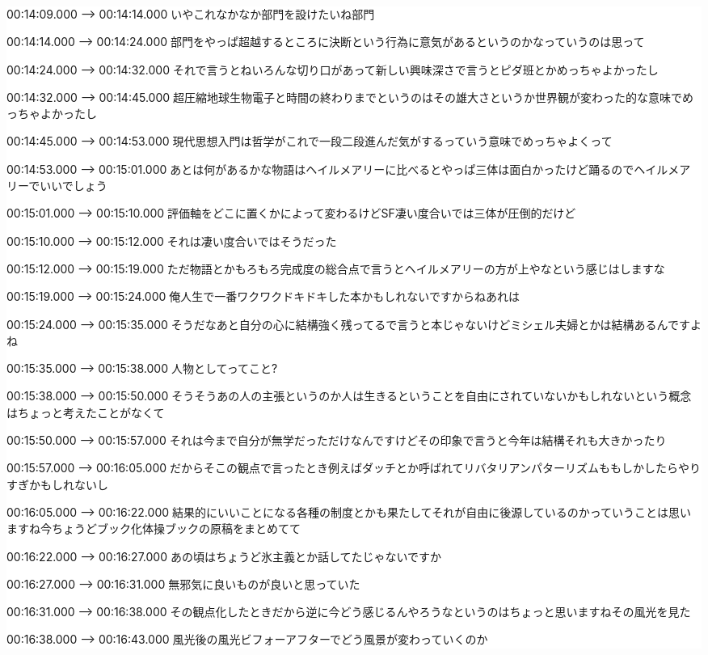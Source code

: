 00:14:09.000 --> 00:14:14.000
いやこれなかなか部門を設けたいね部門

00:14:14.000 --> 00:14:24.000
部門をやっぱ超越するところに決断という行為に意気があるというのかなっていうのは思って

00:14:24.000 --> 00:14:32.000
それで言うとねいろんな切り口があって新しい興味深さで言うとピダ班とかめっちゃよかったし

00:14:32.000 --> 00:14:45.000
超圧縮地球生物電子と時間の終わりまでというのはその雄大さというか世界観が変わった的な意味でめっちゃよかったし

00:14:45.000 --> 00:14:53.000
現代思想入門は哲学がこれで一段二段進んだ気がするっていう意味でめっちゃよくって

00:14:53.000 --> 00:15:01.000
あとは何があるかな物語はヘイルメアリーに比べるとやっぱ三体は面白かったけど踊るのでヘイルメアリーでいいでしょう

00:15:01.000 --> 00:15:10.000
評価軸をどこに置くかによって変わるけどSF凄い度合いでは三体が圧倒的だけど

00:15:10.000 --> 00:15:12.000
それは凄い度合いではそうだった

00:15:12.000 --> 00:15:19.000
ただ物語とかもろもろ完成度の総合点で言うとヘイルメアリーの方が上やなという感じはしますな

00:15:19.000 --> 00:15:24.000
俺人生で一番ワクワクドキドキした本かもしれないですからねあれは

00:15:24.000 --> 00:15:35.000
そうだなあと自分の心に結構強く残ってるで言うと本じゃないけどミシェル夫婦とかは結構あるんですよね

00:15:35.000 --> 00:15:38.000
人物としてってこと?

00:15:38.000 --> 00:15:50.000
そうそうあの人の主張というのか人は生きるということを自由にされていないかもしれないという概念はちょっと考えたことがなくて

00:15:50.000 --> 00:15:57.000
それは今まで自分が無学だっただけなんですけどその印象で言うと今年は結構それも大きかったり

00:15:57.000 --> 00:16:05.000
だからそこの観点で言ったとき例えばダッチとか呼ばれてリバタリアンパターリズムももしかしたらやりすぎかもしれないし

00:16:05.000 --> 00:16:22.000
結果的にいいことになる各種の制度とかも果たしてそれが自由に後源しているのかっていうことは思いますね今ちょうどブック化体操ブックの原稿をまとめてて

00:16:22.000 --> 00:16:27.000
あの頃はちょうど氷主義とか話してたじゃないですか

00:16:27.000 --> 00:16:31.000
無邪気に良いものが良いと思っていた

00:16:31.000 --> 00:16:38.000
その観点化したときだから逆に今どう感じるんやろうなというのはちょっと思いますねその風光を見た

00:16:38.000 --> 00:16:43.000
風光後の風光ビフォーアフターでどう風景が変わっていくのか
